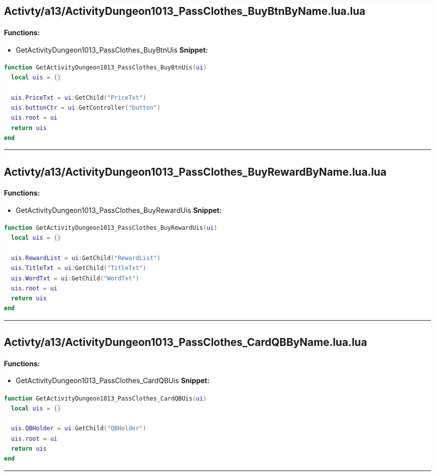 
## Activty/a13/ActivityDungeon1013_PassClothes_BuyBtnByName.lua.lua
**Functions:**
- GetActivityDungeon1013_PassClothes_BuyBtnUis
**Snippet:**
```lua
function GetActivityDungeon1013_PassClothes_BuyBtnUis(ui)
  local uis = {}
  
  uis.PriceTxt = ui:GetChild("PriceTxt")
  uis.buttonCtr = ui:GetController("button")
  uis.root = ui
  return uis
end
```

---

## Activty/a13/ActivityDungeon1013_PassClothes_BuyRewardByName.lua.lua
**Functions:**
- GetActivityDungeon1013_PassClothes_BuyRewardUis
**Snippet:**
```lua
function GetActivityDungeon1013_PassClothes_BuyRewardUis(ui)
  local uis = {}
  
  uis.RewardList = ui:GetChild("RewardList")
  uis.TitleTxt = ui:GetChild("TitleTxt")
  uis.WordTxt = ui:GetChild("WordTxt")
  uis.root = ui
  return uis
end
```

---

## Activty/a13/ActivityDungeon1013_PassClothes_CardQBByName.lua.lua
**Functions:**
- GetActivityDungeon1013_PassClothes_CardQBUis
**Snippet:**
```lua
function GetActivityDungeon1013_PassClothes_CardQBUis(ui)
  local uis = {}
  
  uis.QBHolder = ui:GetChild("QBHolder")
  uis.root = ui
  return uis
end
```

---